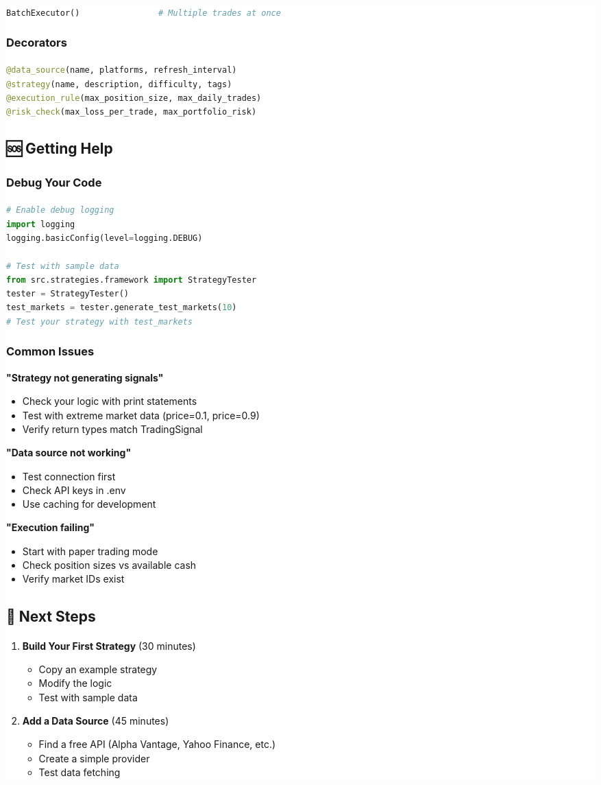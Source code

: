 ```python
BatchExecutor()                # Multiple trades at once
```

### Decorators
```python
@data_source(name, platforms, refresh_interval)
@strategy(name, description, difficulty, tags)
@execution_rule(max_position_size, max_daily_trades)
@risk_check(max_loss_per_trade, max_portfolio_risk)
```

## 🆘 Getting Help

### Debug Your Code
```python
# Enable debug logging
import logging
logging.basicConfig(level=logging.DEBUG)

# Test with sample data
from src.strategies.framework import StrategyTester
tester = StrategyTester()
test_markets = tester.generate_test_markets(10)
# Test your strategy with test_markets
```

### Common Issues

**"Strategy not generating signals"**
- Check your logic with print statements
- Test with extreme market data (price=0.1, price=0.9)
- Verify return types match TradingSignal

**"Data source not working"**
- Test connection first
- Check API keys in .env
- Use caching for development

**"Execution failing"**
- Start with paper trading mode
- Check position sizes vs available cash
- Verify market IDs exist

## 🚀 Next Steps

1. **Build Your First Strategy** (30 minutes)
   - Copy an example strategy
   - Modify the logic
   - Test with sample data

2. **Add a Data Source** (45 minutes)
   - Find a free API (Alpha Vantage, Yahoo Finance, etc.)
   - Create a simple provider
   - Test data fetching
